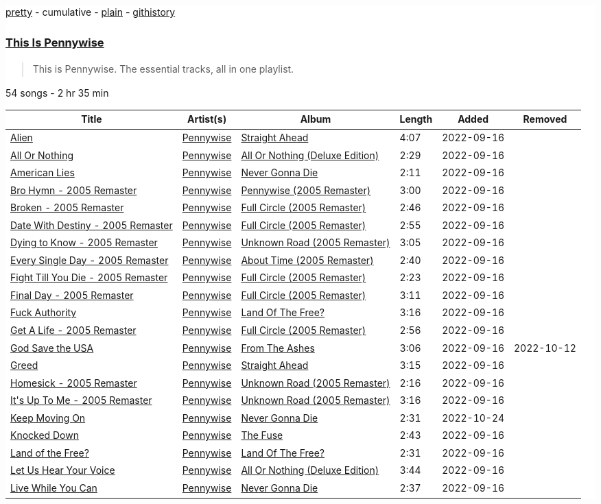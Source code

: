 [pretty](/playlists/pretty/37i9dQZF1DZ06evO3IcblQ.md) - cumulative - [plain](/playlists/plain/37i9dQZF1DZ06evO3IcblQ) - [githistory](https://github.githistory.xyz/mackorone/spotify-playlist-archive/blob/main/playlists/plain/37i9dQZF1DZ06evO3IcblQ)

### [This Is Pennywise](https://open.spotify.com/playlist/37i9dQZF1DZ06evO3IcblQ)

> This is Pennywise\. The essential tracks, all in one playlist.

54 songs - 2 hr 35 min

| Title | Artist(s) | Album | Length | Added | Removed |
|---|---|---|---|---|---|
| [Alien](https://open.spotify.com/track/3Xd3IXnA2rmyVawJL9tPVm) | [Pennywise](https://open.spotify.com/artist/6i0KVTOvm96T55mbp742ks) | [Straight Ahead](https://open.spotify.com/album/03ScC00zLbzJ5GrVp6Y5M1) | 4:07 | 2022-09-16 |  |
| [All Or Nothing](https://open.spotify.com/track/2vwDIlA1KGBOriSuCa39iC) | [Pennywise](https://open.spotify.com/artist/6i0KVTOvm96T55mbp742ks) | [All Or Nothing \(Deluxe Edition\)](https://open.spotify.com/album/3k0DvRgQzEtUXFCrCDB8qa) | 2:29 | 2022-09-16 |  |
| [American Lies](https://open.spotify.com/track/2XzzP3HXqdzK907sGFewD4) | [Pennywise](https://open.spotify.com/artist/6i0KVTOvm96T55mbp742ks) | [Never Gonna Die](https://open.spotify.com/album/2FFUV5Qe5UzMQhKwoKk8nF) | 2:11 | 2022-09-16 |  |
| [Bro Hymn \- 2005 Remaster](https://open.spotify.com/track/1ybhXkz4S8k9fdBZNBan7L) | [Pennywise](https://open.spotify.com/artist/6i0KVTOvm96T55mbp742ks) | [Pennywise \(2005 Remaster\)](https://open.spotify.com/album/5NHEi9LvFF2IEOct2BTUMt) | 3:00 | 2022-09-16 |  |
| [Broken \- 2005 Remaster](https://open.spotify.com/track/1aCHRP1jfEyooKGnHdwkdD) | [Pennywise](https://open.spotify.com/artist/6i0KVTOvm96T55mbp742ks) | [Full Circle \(2005 Remaster\)](https://open.spotify.com/album/0QX9rRHnywYqgvnWQyOykU) | 2:46 | 2022-09-16 |  |
| [Date With Destiny \- 2005 Remaster](https://open.spotify.com/track/4yVw3NIv9RTBRM6TQnv6fo) | [Pennywise](https://open.spotify.com/artist/6i0KVTOvm96T55mbp742ks) | [Full Circle \(2005 Remaster\)](https://open.spotify.com/album/0QX9rRHnywYqgvnWQyOykU) | 2:55 | 2022-09-16 |  |
| [Dying to Know \- 2005 Remaster](https://open.spotify.com/track/6wHh6CHqcIQR1gpmmjeaKL) | [Pennywise](https://open.spotify.com/artist/6i0KVTOvm96T55mbp742ks) | [Unknown Road \(2005 Remaster\)](https://open.spotify.com/album/0l680tJFfovpGiaaFC6a4H) | 3:05 | 2022-09-16 |  |
| [Every Single Day \- 2005 Remaster](https://open.spotify.com/track/0MRea0TwPACBtXpUXMLXV3) | [Pennywise](https://open.spotify.com/artist/6i0KVTOvm96T55mbp742ks) | [About Time \(2005 Remaster\)](https://open.spotify.com/album/2MyjkvQLos52FxpyHJZsfE) | 2:40 | 2022-09-16 |  |
| [Fight Till You Die \- 2005 Remaster](https://open.spotify.com/track/4Mz9gvTNJXWCP0YAHrM2gU) | [Pennywise](https://open.spotify.com/artist/6i0KVTOvm96T55mbp742ks) | [Full Circle \(2005 Remaster\)](https://open.spotify.com/album/0QX9rRHnywYqgvnWQyOykU) | 2:23 | 2022-09-16 |  |
| [Final Day \- 2005 Remaster](https://open.spotify.com/track/1IbACCa6rZ9fTuI6YYS1cF) | [Pennywise](https://open.spotify.com/artist/6i0KVTOvm96T55mbp742ks) | [Full Circle \(2005 Remaster\)](https://open.spotify.com/album/0QX9rRHnywYqgvnWQyOykU) | 3:11 | 2022-09-16 |  |
| [Fuck Authority](https://open.spotify.com/track/3Id64dLhfH7z0mmcylxuNp) | [Pennywise](https://open.spotify.com/artist/6i0KVTOvm96T55mbp742ks) | [Land Of The Free?](https://open.spotify.com/album/6oEh869vJQY1QdfZlVQ0ly) | 3:16 | 2022-09-16 |  |
| [Get A Life \- 2005 Remaster](https://open.spotify.com/track/120GSrWDt7efZA4SU3ZM2u) | [Pennywise](https://open.spotify.com/artist/6i0KVTOvm96T55mbp742ks) | [Full Circle \(2005 Remaster\)](https://open.spotify.com/album/0QX9rRHnywYqgvnWQyOykU) | 2:56 | 2022-09-16 |  |
| [God Save the USA](https://open.spotify.com/track/2PiMdxlSvrZMskW7fkHeRr) | [Pennywise](https://open.spotify.com/artist/6i0KVTOvm96T55mbp742ks) | [From The Ashes](https://open.spotify.com/album/5jChldYJR4f1K3gkSd9Isg) | 3:06 | 2022-09-16 | 2022-10-12 |
| [Greed](https://open.spotify.com/track/17emFflIwwnd4B5naKzv4r) | [Pennywise](https://open.spotify.com/artist/6i0KVTOvm96T55mbp742ks) | [Straight Ahead](https://open.spotify.com/album/03ScC00zLbzJ5GrVp6Y5M1) | 3:15 | 2022-09-16 |  |
| [Homesick \- 2005 Remaster](https://open.spotify.com/track/3MHwUnDXuJ9yWKmpxdBV4o) | [Pennywise](https://open.spotify.com/artist/6i0KVTOvm96T55mbp742ks) | [Unknown Road \(2005 Remaster\)](https://open.spotify.com/album/0l680tJFfovpGiaaFC6a4H) | 2:16 | 2022-09-16 |  |
| [It's Up To Me \- 2005 Remaster](https://open.spotify.com/track/2K6a1zQRxVh7lvvNf3gSCR) | [Pennywise](https://open.spotify.com/artist/6i0KVTOvm96T55mbp742ks) | [Unknown Road \(2005 Remaster\)](https://open.spotify.com/album/0l680tJFfovpGiaaFC6a4H) | 3:16 | 2022-09-16 |  |
| [Keep Moving On](https://open.spotify.com/track/6G49UJ2IFAgMQemGNZW2lL) | [Pennywise](https://open.spotify.com/artist/6i0KVTOvm96T55mbp742ks) | [Never Gonna Die](https://open.spotify.com/album/2FFUV5Qe5UzMQhKwoKk8nF) | 2:31 | 2022-10-24 |  |
| [Knocked Down](https://open.spotify.com/track/71cOsh18fSgRWZeYxHnAiA) | [Pennywise](https://open.spotify.com/artist/6i0KVTOvm96T55mbp742ks) | [The Fuse](https://open.spotify.com/album/0Cd9rjTDRiEieNwTfBuPLP) | 2:43 | 2022-09-16 |  |
| [Land of the Free?](https://open.spotify.com/track/2tfuiYUAllKUVusfEu9Lpi) | [Pennywise](https://open.spotify.com/artist/6i0KVTOvm96T55mbp742ks) | [Land Of The Free?](https://open.spotify.com/album/6oEh869vJQY1QdfZlVQ0ly) | 2:31 | 2022-09-16 |  |
| [Let Us Hear Your Voice](https://open.spotify.com/track/39dDu1iyYkjm5Dpag16Ywe) | [Pennywise](https://open.spotify.com/artist/6i0KVTOvm96T55mbp742ks) | [All Or Nothing \(Deluxe Edition\)](https://open.spotify.com/album/3k0DvRgQzEtUXFCrCDB8qa) | 3:44 | 2022-09-16 |  |
| [Live While You Can](https://open.spotify.com/track/4YdSK6GVALPUDNij64lZ9F) | [Pennywise](https://open.spotify.com/artist/6i0KVTOvm96T55mbp742ks) | [Never Gonna Die](https://open.spotify.com/album/2FFUV5Qe5UzMQhKwoKk8nF) | 2:37 | 2022-09-16 |  |